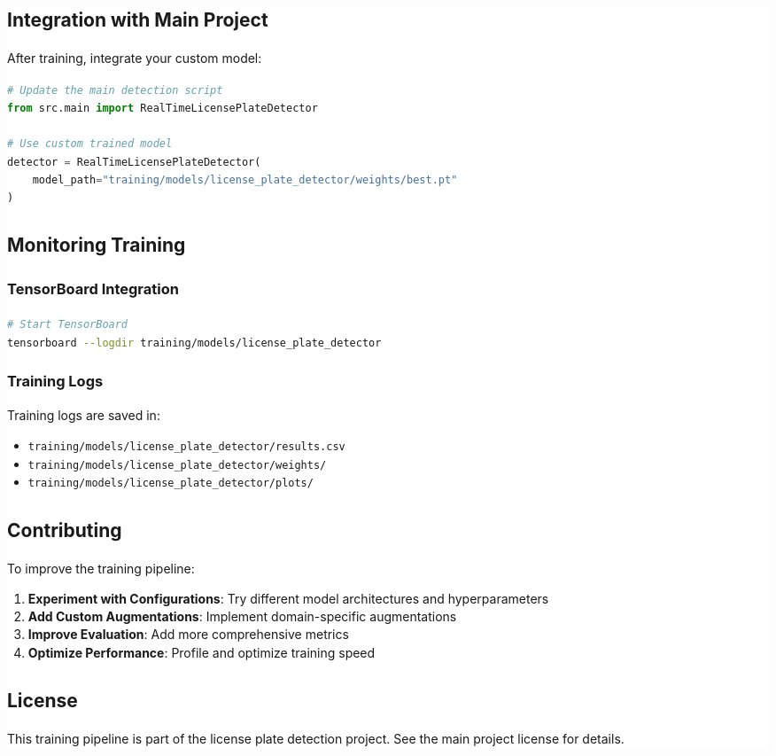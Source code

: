 ## Integration with Main Project

After training, integrate your custom model:

```python
# Update the main detection script
from src.main import RealTimeLicensePlateDetector

# Use custom trained model
detector = RealTimeLicensePlateDetector(
    model_path="training/models/license_plate_detector/weights/best.pt"
)
```

## Monitoring Training

### TensorBoard Integration

```bash
# Start TensorBoard
tensorboard --logdir training/models/license_plate_detector
```

### Training Logs

Training logs are saved in:
- `training/models/license_plate_detector/results.csv`
- `training/models/license_plate_detector/weights/`
- `training/models/license_plate_detector/plots/`

## Contributing

To improve the training pipeline:

1. **Experiment with Configurations**: Try different model architectures and hyperparameters
2. **Add Custom Augmentations**: Implement domain-specific augmentations
3. **Improve Evaluation**: Add more comprehensive metrics
4. **Optimize Performance**: Profile and optimize training speed

## License

This training pipeline is part of the license plate detection project. See the main project license for details. 